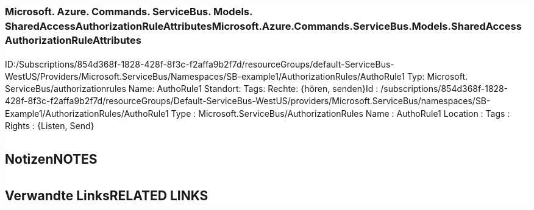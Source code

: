 ### <span data-ttu-id="a4d7e-140">Microsoft. Azure. Commands. ServiceBus. Models. SharedAccessAuthorizationRuleAttributes</span><span class="sxs-lookup"><span data-stu-id="a4d7e-140">Microsoft.Azure.Commands.ServiceBus.Models.SharedAccessAuthorizationRuleAttributes</span></span>
<span data-ttu-id="a4d7e-141">ID:/Subscriptions/854d368f-1828-428f-8f3c-f2affa9b2f7d/resourceGroups/default-ServiceBus-WestUS/Providers/Microsoft.ServiceBus/Namespaces/SB-example1/AuthorizationRules/AuthoRule1 Typ: Microsoft. ServiceBus/authorizationrules Name: AuthoRule1 Standort: Tags: Rechte: {hören, senden}</span><span class="sxs-lookup"><span data-stu-id="a4d7e-141">Id       : /subscriptions/854d368f-1828-428f-8f3c-f2affa9b2f7d/resourceGroups/Default-ServiceBus-WestUS/providers/Microsoft.ServiceBus/namespaces/SB-Example1/AuthorizationRules/AuthoRule1 Type     : Microsoft.ServiceBus/AuthorizationRules Name     : AuthoRule1 Location : Tags     : Rights   : {Listen, Send}</span></span>

## <span data-ttu-id="a4d7e-142">Notizen</span><span class="sxs-lookup"><span data-stu-id="a4d7e-142">NOTES</span></span>

## <span data-ttu-id="a4d7e-143">Verwandte Links</span><span class="sxs-lookup"><span data-stu-id="a4d7e-143">RELATED LINKS</span></span>

